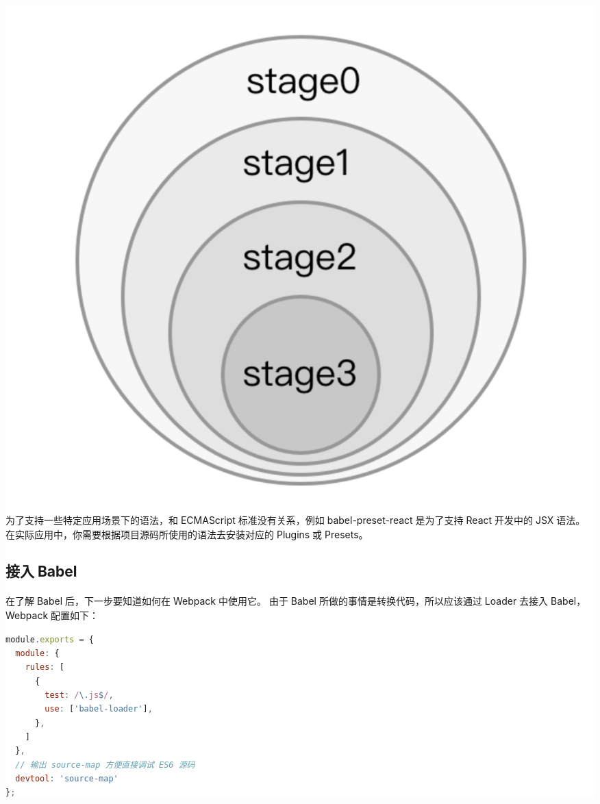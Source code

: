 ![](/images/assets/2020073014493659.png)

为了支持一些特定应用场景下的语法，和 ECMAScript 标准没有关系，例如 babel-preset-react 是为了支持 React 开发中的 JSX 语法。
在实际应用中，你需要根据项目源码所使用的语法去安装对应的 Plugins 或 Presets。

## 接入 Babel
在了解 Babel 后，下一步要知道如何在 Webpack 中使用它。 由于 Babel 所做的事情是转换代码，所以应该通过 Loader 去接入 Babel，Webpack 配置如下：

```javascript
module.exports = {
  module: {
    rules: [
      {
        test: /\.js$/,
        use: ['babel-loader'],
      },
    ]
  },
  // 输出 source-map 方便直接调试 ES6 源码
  devtool: 'source-map'
};
```
